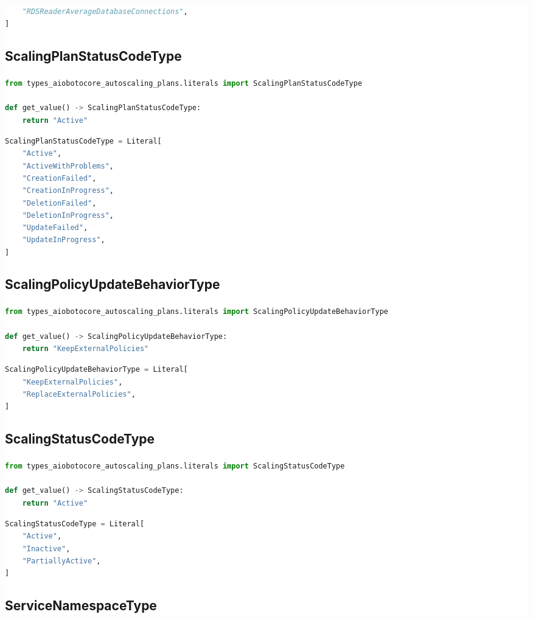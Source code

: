 ```python title="Definition"
    "RDSReaderAverageDatabaseConnections",
]
```
## ScalingPlanStatusCodeType

```python title="Usage Example"
from types_aiobotocore_autoscaling_plans.literals import ScalingPlanStatusCodeType

def get_value() -> ScalingPlanStatusCodeType:
    return "Active"
```

```python title="Definition"
ScalingPlanStatusCodeType = Literal[
    "Active",
    "ActiveWithProblems",
    "CreationFailed",
    "CreationInProgress",
    "DeletionFailed",
    "DeletionInProgress",
    "UpdateFailed",
    "UpdateInProgress",
]
```
## ScalingPolicyUpdateBehaviorType

```python title="Usage Example"
from types_aiobotocore_autoscaling_plans.literals import ScalingPolicyUpdateBehaviorType

def get_value() -> ScalingPolicyUpdateBehaviorType:
    return "KeepExternalPolicies"
```

```python title="Definition"
ScalingPolicyUpdateBehaviorType = Literal[
    "KeepExternalPolicies",
    "ReplaceExternalPolicies",
]
```
## ScalingStatusCodeType

```python title="Usage Example"
from types_aiobotocore_autoscaling_plans.literals import ScalingStatusCodeType

def get_value() -> ScalingStatusCodeType:
    return "Active"
```

```python title="Definition"
ScalingStatusCodeType = Literal[
    "Active",
    "Inactive",
    "PartiallyActive",
]
```
## ServiceNamespaceType
